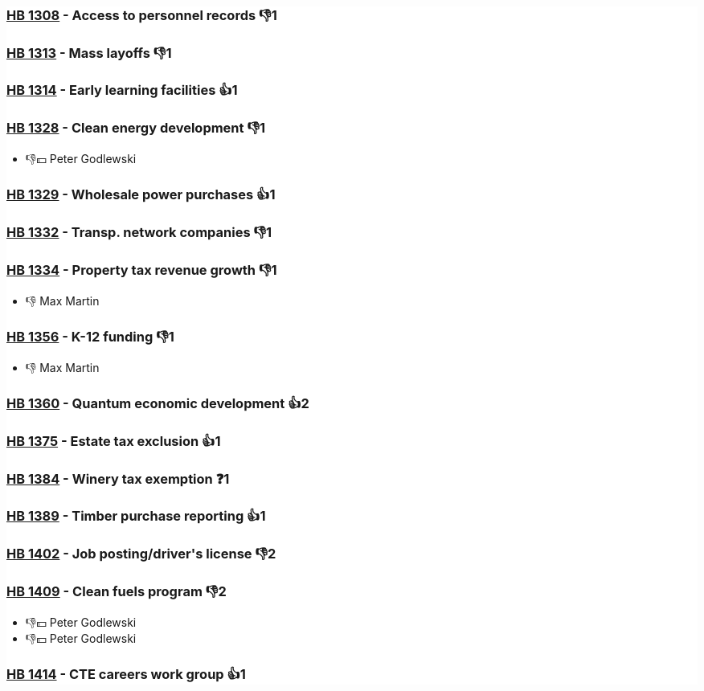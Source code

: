 ### [HB 1308](/bill/2025-26/hb/1308/) - Access to personnel records  👎1 

### [HB 1313](/bill/2025-26/hb/1313/) - Mass layoffs  👎1 

### [HB 1314](/bill/2025-26/hb/1314/) - Early learning facilities 👍1  

### [HB 1328](/bill/2025-26/hb/1328/) - Clean energy development  👎1 
* 👎💵 Peter Godlewski

### [HB 1329](/bill/2025-26/hb/1329/) - Wholesale power purchases 👍1  

### [HB 1332](/bill/2025-26/hb/1332/) - Transp. network companies  👎1 

### [HB 1334](/bill/2025-26/hb/1334/) - Property tax revenue growth  👎1 
* 👎 Max Martin

### [HB 1356](/bill/2025-26/hb/1356/) - K-12 funding  👎1 
* 👎 Max Martin

### [HB 1360](/bill/2025-26/hb/1360/) - Quantum economic development 👍2  

### [HB 1375](/bill/2025-26/hb/1375/) - Estate tax exclusion 👍1  

### [HB 1384](/bill/2025-26/hb/1384/) - Winery tax exemption   ❓1

### [HB 1389](/bill/2025-26/hb/1389/) - Timber purchase reporting 👍1  

### [HB 1402](/bill/2025-26/hb/1402/) - Job posting/driver's license  👎2 

### [HB 1409](/bill/2025-26/hb/1409/) - Clean fuels program  👎2 
* 👎💵 Peter Godlewski
* 👎💵 Peter Godlewski

### [HB 1414](/bill/2025-26/hb/1414/) - CTE careers work group 👍1  
